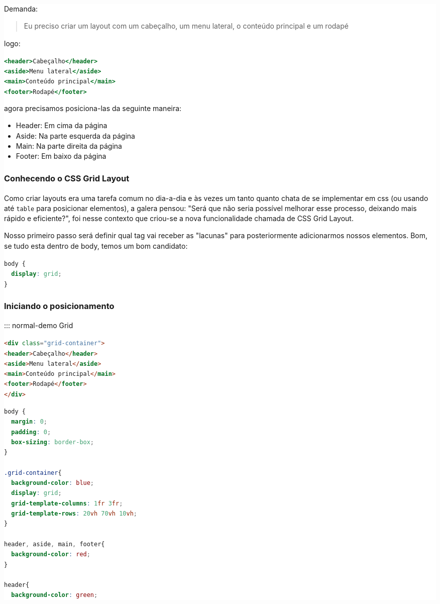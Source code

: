 Demanda:  
> Eu preciso criar um layout com um cabeçalho, um menu lateral, o conteúdo principal e um rodapé


logo: 

```htm
<header>Cabeçalho</header>
<aside>Menu lateral</aside>
<main>Conteúdo principal</main>
<footer>Rodapé</footer>
```

agora precisamos posiciona-las da seguinte maneira:

- Header: Em cima da página
- Aside: Na parte esquerda da página
- Main: Na parte direita da página
- Footer: Em baixo da página

### Conhecendo o CSS Grid Layout

Como criar layouts era uma tarefa comum no dia-a-dia e às vezes um tanto quanto chata de se implementar em css (ou usando até `table` para posicionar elementos), a galera pensou: "Será que não seria possível melhorar esse processo, deixando mais rápido e eficiente?", foi nesse contexto que criou-se a nova funcionalidade chamada de CSS Grid Layout.

Nosso primeiro passo será definir qual tag vai receber as "lacunas" para posteriormente adicionarmos nossos elementos. Bom, se tudo esta dentro de body, temos um bom candidato:

```css
body {
  display: grid;
}
```

### Iniciando o posicionamento

::: normal-demo Grid

```html
<div class="grid-container">
<header>Cabeçalho</header>
<aside>Menu lateral</aside>
<main>Conteúdo principal</main>
<footer>Rodapé</footer>
</div>
```

```css
body {
  margin: 0;
  padding: 0;
  box-sizing: border-box;
}

.grid-container{
  background-color: blue;
  display: grid; 
  grid-template-columns: 1fr 3fr;
  grid-template-rows: 20vh 70vh 10vh;
}

header, aside, main, footer{
  background-color: red;
}

header{
  background-color: green;
```